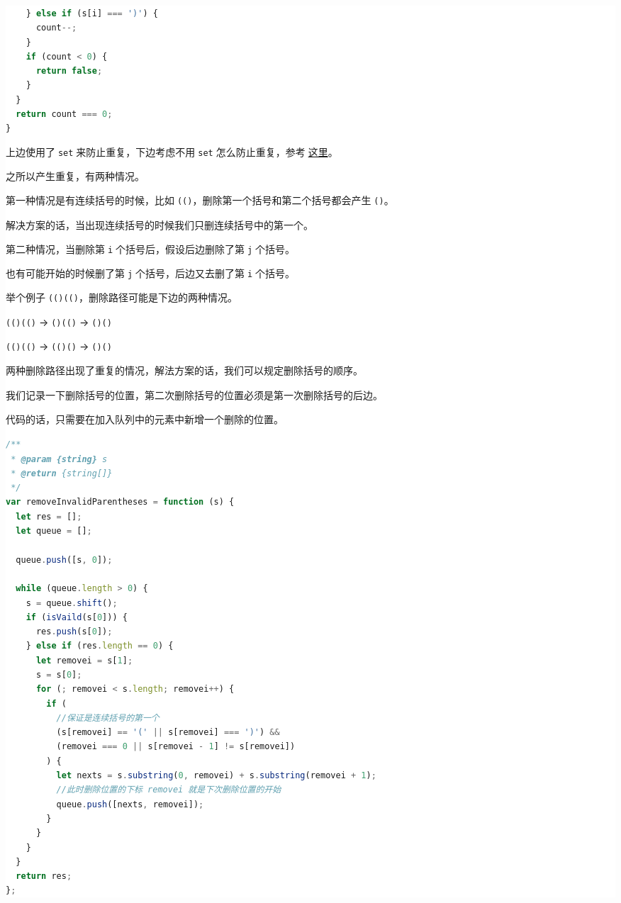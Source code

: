 ```javascript
    } else if (s[i] === ')') {
      count--;
    }
    if (count < 0) {
      return false;
    }
  }
  return count === 0;
}
```

上边使用了 `set` 来防止重复，下边考虑不用 `set` 怎么防止重复，参考 [这里](https://leetcode.com/problems/remove-invalid-parentheses/discuss/75038/Evolve-from-intuitive-solution-to-optimal-a-review-of-all-solutions)。

之所以产生重复，有两种情况。

第一种情况是有连续括号的时候，比如 `(()`，删除第一个括号和第二个括号都会产生 `()`。

解决方案的话，当出现连续括号的时候我们只删连续括号中的第一个。

第二种情况，当删除第 `i` 个括号后，假设后边删除了第 `j` 个括号。

也有可能开始的时候删了第 `j` 个括号，后边又去删了第 `i` 个括号。

举个例子 `(()(()`，删除路径可能是下边的两种情况。

`(()(()` -> `()(()` -> `()()` 

`(()(()` -> `(()()` -> `()()` 

两种删除路径出现了重复的情况，解法方案的话，我们可以规定删除括号的顺序。

我们记录一下删除括号的位置，第二次删除括号的位置必须是第一次删除括号的后边。

代码的话，只需要在加入队列中的元素中新增一个删除的位置。

```javascript
/**
 * @param {string} s
 * @return {string[]}
 */
var removeInvalidParentheses = function (s) {
  let res = [];
  let queue = [];

  queue.push([s, 0]);
 
  while (queue.length > 0) {
    s = queue.shift();
    if (isVaild(s[0])) {
      res.push(s[0]);
    } else if (res.length == 0) {
      let removei = s[1];
      s = s[0];
      for (; removei < s.length; removei++) {
        if (
          //保证是连续括号的第一个
          (s[removei] == '(' || s[removei] === ')') &&
          (removei === 0 || s[removei - 1] != s[removei])
        ) {
          let nexts = s.substring(0, removei) + s.substring(removei + 1);
          //此时删除位置的下标 removei 就是下次删除位置的开始
          queue.push([nexts, removei]);
        }
      }
    }
  }
  return res;
};
```
